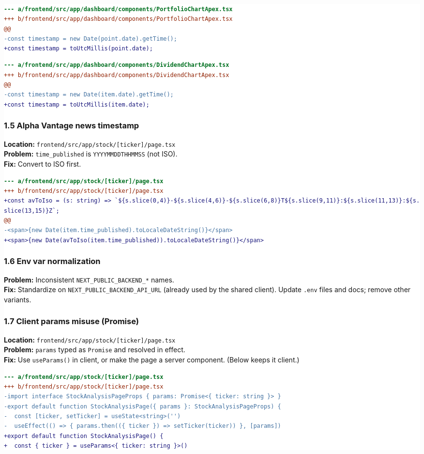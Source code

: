 ```diff
--- a/frontend/src/app/dashboard/components/PortfolioChartApex.tsx
+++ b/frontend/src/app/dashboard/components/PortfolioChartApex.tsx
@@
-const timestamp = new Date(point.date).getTime();
+const timestamp = toUtcMillis(point.date);
```

```diff
--- a/frontend/src/app/dashboard/components/DividendChartApex.tsx
+++ b/frontend/src/app/dashboard/components/DividendChartApex.tsx
@@
-const timestamp = new Date(item.date).getTime();
+const timestamp = toUtcMillis(item.date);
```

### 1.5 Alpha Vantage news timestamp

**Location:** `frontend/src/app/stock/[ticker]/page.tsx`\
**Problem:** `time_published` is `YYYYMMDDTHHMMSS` (not ISO).\
**Fix:** Convert to ISO first.

```diff
--- a/frontend/src/app/stock/[ticker]/page.tsx
+++ b/frontend/src/app/stock/[ticker]/page.tsx
+const avToIso = (s: string) => `${s.slice(0,4)}-${s.slice(4,6)}-${s.slice(6,8)}T${s.slice(9,11)}:${s.slice(11,13)}:${s.slice(13,15)}Z`;
@@
-<span>{new Date(item.time_published).toLocaleDateString()}</span>
+<span>{new Date(avToIso(item.time_published)).toLocaleDateString()}</span>
```

### 1.6 Env var normalization

**Problem:** Inconsistent `NEXT_PUBLIC_BACKEND_*` names.\
**Fix:** Standardize on `NEXT_PUBLIC_BACKEND_API_URL` (already used by the shared client). Update `.env` files and docs; remove other variants.

### 1.7 Client params misuse (Promise)

**Location:** `frontend/src/app/stock/[ticker]/page.tsx`\
**Problem:** `params` typed as `Promise` and resolved in effect.\
**Fix:** Use `useParams()` in client, or make the page a server component. (Below keeps it client.)

```diff
--- a/frontend/src/app/stock/[ticker]/page.tsx
+++ b/frontend/src/app/stock/[ticker]/page.tsx
-import interface StockAnalysisPageProps { params: Promise<{ ticker: string }> }
-export default function StockAnalysisPage({ params }: StockAnalysisPageProps) {
-  const [ticker, setTicker] = useState<string>('')
-  useEffect(() => { params.then(({ ticker }) => setTicker(ticker)) }, [params])
+export default function StockAnalysisPage() {
+  const { ticker } = useParams<{ ticker: string }>()
```
